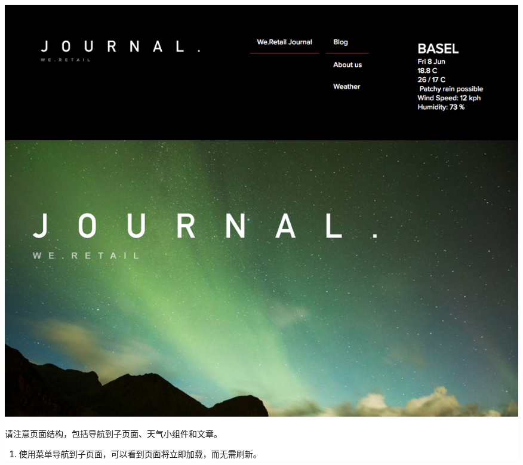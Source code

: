    ![screen_shot_2018-06-08at102650](assets/screen_shot_2018-06-08at102650.png)

   请注意页面结构，包括导航到子页面、天气小组件和文章。

1. 使用菜单导航到子页面，可以看到页面将立即加载，而无需刷新。
